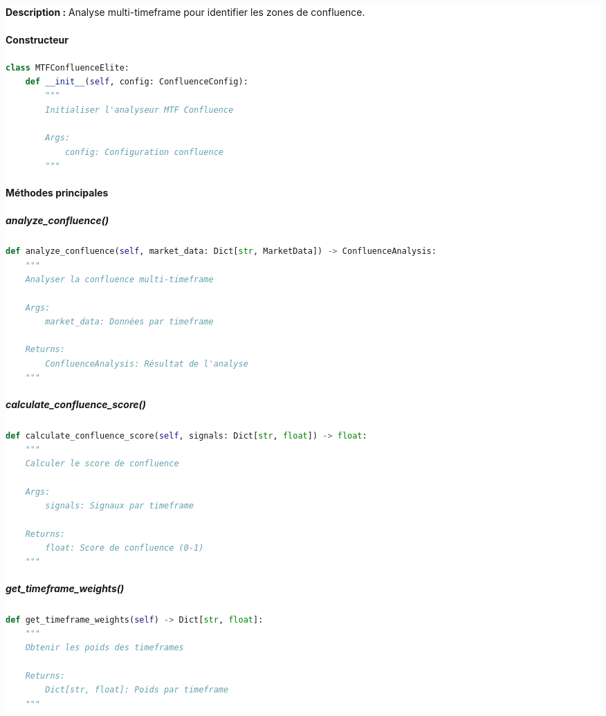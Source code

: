 **Description :** Analyse multi-timeframe pour identifier les zones de confluence.

#### Constructeur

```python
class MTFConfluenceElite:
    def __init__(self, config: ConfluenceConfig):
        """
        Initialiser l'analyseur MTF Confluence
        
        Args:
            config: Configuration confluence
        """
```

#### Méthodes principales

##### analyze_confluence()
```python
def analyze_confluence(self, market_data: Dict[str, MarketData]) -> ConfluenceAnalysis:
    """
    Analyser la confluence multi-timeframe
    
    Args:
        market_data: Données par timeframe
        
    Returns:
        ConfluenceAnalysis: Résultat de l'analyse
    """
```

##### calculate_confluence_score()
```python
def calculate_confluence_score(self, signals: Dict[str, float]) -> float:
    """
    Calculer le score de confluence
    
    Args:
        signals: Signaux par timeframe
        
    Returns:
        float: Score de confluence (0-1)
    """
```

##### get_timeframe_weights()
```python
def get_timeframe_weights(self) -> Dict[str, float]:
    """
    Obtenir les poids des timeframes
    
    Returns:
        Dict[str, float]: Poids par timeframe
    """
```
